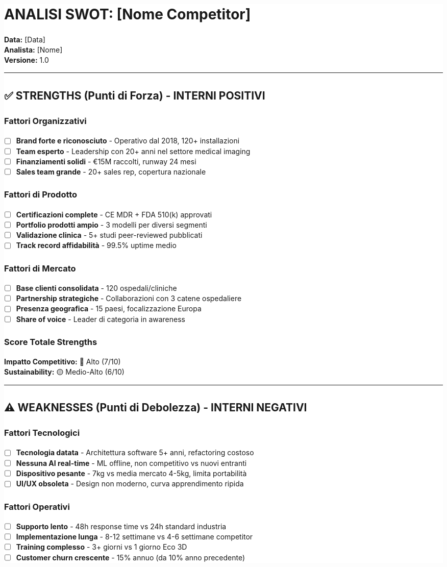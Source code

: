 # ANALISI SWOT: [Nome Competitor]

**Data:** [Data]  
**Analista:** [Nome]  
**Versione:** 1.0

---

## ✅ STRENGTHS (Punti di Forza) - INTERNI POSITIVI

### Fattori Organizzativi
- [ ] **Brand forte e riconosciuto** - Operativo dal 2018, 120+ installazioni
- [ ] **Team esperto** - Leadership con 20+ anni nel settore medical imaging
- [ ] **Finanziamenti solidi** - €15M raccolti, runway 24 mesi
- [ ] **Sales team grande** - 20+ sales rep, copertura nazionale

### Fattori di Prodotto
- [ ] **Certificazioni complete** - CE MDR + FDA 510(k) approvati
- [ ] **Portfolio prodotti ampio** - 3 modelli per diversi segmenti
- [ ] **Validazione clinica** - 5+ studi peer-reviewed pubblicati
- [ ] **Track record affidabilità** - 99.5% uptime medio

### Fattori di Mercato
- [ ] **Base clienti consolidata** - 120 ospedali/cliniche
- [ ] **Partnership strategiche** - Collaborazioni con 3 catene ospedaliere
- [ ] **Presenza geografica** - 15 paesi, focalizzazione Europa
- [ ] **Share of voice** - Leader di categoria in awareness

### Score Totale Strengths
**Impatto Competitivo:** 🔴 Alto (7/10)  
**Sustainability:** 🟡 Medio-Alto (6/10)

---

## ⚠️ WEAKNESSES (Punti di Debolezza) - INTERNI NEGATIVI

### Fattori Tecnologici
- [ ] **Tecnologia datata** - Architettura software 5+ anni, refactoring costoso
- [ ] **Nessuna AI real-time** - ML offline, non competitivo vs nuovi entranti
- [ ] **Dispositivo pesante** - 7kg vs media mercato 4-5kg, limita portabilità
- [ ] **UI/UX obsoleta** - Design non moderno, curva apprendimento ripida

### Fattori Operativi
- [ ] **Supporto lento** - 48h response time vs 24h standard industria
- [ ] **Implementazione lunga** - 8-12 settimane vs 4-6 settimane competitor
- [ ] **Training complesso** - 3+ giorni vs 1 giorno Eco 3D
- [ ] **Customer churn crescente** - 15% annuo (da 10% anno precedente)
